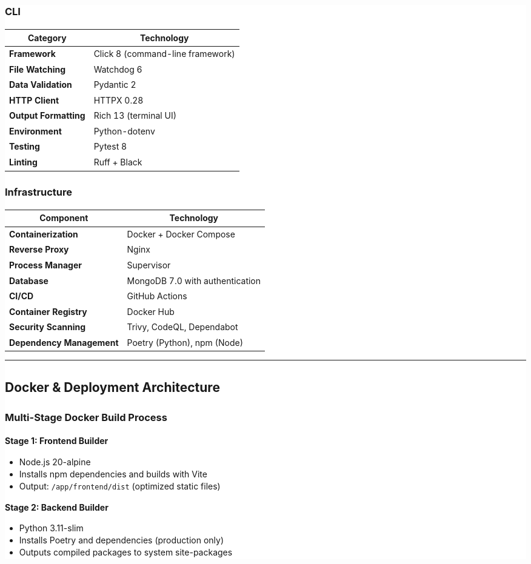 ### CLI
| Category | Technology |
|----------|-----------|
| **Framework** | Click 8 (command-line framework) |
| **File Watching** | Watchdog 6 |
| **Data Validation** | Pydantic 2 |
| **HTTP Client** | HTTPX 0.28 |
| **Output Formatting** | Rich 13 (terminal UI) |
| **Environment** | Python-dotenv |
| **Testing** | Pytest 8 |
| **Linting** | Ruff + Black |

### Infrastructure
| Component | Technology |
|-----------|-----------|
| **Containerization** | Docker + Docker Compose |
| **Reverse Proxy** | Nginx |
| **Process Manager** | Supervisor |
| **Database** | MongoDB 7.0 with authentication |
| **CI/CD** | GitHub Actions |
| **Container Registry** | Docker Hub |
| **Security Scanning** | Trivy, CodeQL, Dependabot |
| **Dependency Management** | Poetry (Python), npm (Node) |

---

## Docker & Deployment Architecture

### Multi-Stage Docker Build Process

**Stage 1: Frontend Builder**
- Node.js 20-alpine
- Installs npm dependencies and builds with Vite
- Output: `/app/frontend/dist` (optimized static files)

**Stage 2: Backend Builder**
- Python 3.11-slim
- Installs Poetry and dependencies (production only)
- Outputs compiled packages to system site-packages
